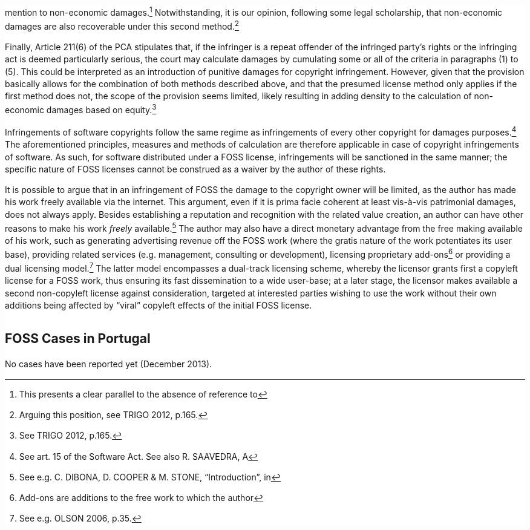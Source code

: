 mention to non-economic damages.[^portugal_242] Notwithstanding, it is our
opinion, following some legal scholarship, that non-economic damages are
also recoverable under this second method.[^portugal_243]

Finally, Article 211(6) of the PCA stipulates that, if the infringer is
a repeat offender of the infringed party’s rights or the infringing act
is deemed particularly serious, the court may calculate damages by
cumulating some or all of the criteria in paragraphs (1) to (5). This
could be interpreted as an introduction of punitive damages for
copyright infringement. However, given that the provision basically
allows for the combination of both methods described above, and that the
presumed license method only applies if the first method does not, the
scope of the provision seems limited, likely resulting in adding density
to the calculation of non-economic damages based on equity.[^portugal_244]

Infringements of software copyrights follow the same regime as
infringements of every other copyright for damages purposes.[^portugal_245] The
aforementioned principles, measures and methods of calculation are
therefore applicable in case of copyright infringements of software. As
such, for software distributed under a FOSS license, infringements will
be sanctioned in the same manner; the specific nature of FOSS licenses
cannot be construed as a waiver by the author of these rights.

It is possible to argue that in an infringement of FOSS the damage to
the copyright owner will be limited, as the author has made his work
freely available via the internet. This argument, even if it is prima
facie coherent at least vis-à-vis patrimonial damages, does not always
apply. Besides establishing a reputation and recognition with the
related value creation, an author can have other reasons to make his
work *freely* available.[^portugal_246] The author may also have a direct
monetary advantage from the free making available of his work, such as
generating advertising revenue off the FOSS work (where the gratis
nature of the work potentiates its user base), providing related
services (e.g. management, consulting or development), licensing
proprietary add-ons[^portugal_247] or providing a dual licensing model.[^portugal_248] The
latter model encompasses a dual-track licensing scheme, whereby the
licensor grants first a copyleft license for a FOSS work, thus ensuring
its fast dissemination to a wide user-base; at a later stage, the
licensor makes available a second non-copyleft license against
consideration, targeted at interested parties wishing to use the work
without their own additions being affected by “viral” copyleft effects
of the initial FOSS license.

## FOSS Cases in Portugal

No cases have been reported yet (December 2013).

[^portugal_bio1]: *João Pedro Quintais (Portugal)
is a PhD candidate at the Institute for Information Law (IViR),
University of Amsterdam. His current research focuses on alternative
models to copyright enforcement on the Internet. João Pedro holds an
LL.M in Intellectual Property and Competition Law from the Munich
Intellectual Property Law Center. He’s a qualified lawyer, member of the
Portuguese Bar Association, who has worked since 2004 in the
intellectual property and information technology areas, both as a lawyer
and as legal counsel for a multinational software house. <http://www.ivir.nl/staff/quintais.html>*


[^portugal_bio2]: *Ana Ramalho (Portugal)
[^portugal_1]: Decree-law 252/94, of October 20, as last amended by Decree-law
[^portugal_2]: Council Directive 91/250/EEC of 14 May 1991 on the legal
[^portugal_3]: Código do Direito de Autor e dos Direitos Conexos, Decree-Law
[^portugal_4]: The third indent of the preamble reads: “(…) the core concepts of
[^portugal_5]: See, inter alia, J.A. VIEIRA, A Protecção dos Programas de
[^portugal_6]: In this Chapter, we will refer interchangeably to “computer
[^portugal_7]: See MARQUES & MARTINS, p. 574. See also similarly M. LOPES ROCHA &
[^portugal_8]: See further on this principle P. CRAIG & G. DE BÚRCA, EU Law.
[^portugal_9]: See, e.g., J. O. ASCENSÃO, Direito de Autor e Direitos Conexos,
[^portugal_10]: ASCENSÃO 1992, pp. 88; , VIEIRA 2005, pp. 458-460.
[^portugal_11]: ASCENSÃO 1992, pp. 88-91; VIEIRA 2005, pp. 459-460.
[^portugal_12]: VIEIRA 2005, p. 461.
[^portugal_13]: Art. 3(2) 2 of the Software Act.
[^portugal_14]: Art. 19 of the PCA.
[^portugal_15]: Art. 16(1)(a) of the PCA.
[^portugal_16]: See arts. 1403-1413 of the Civil Code.
[^portugal_17]: Art. 1406 of the Civil Code.
[^portugal_18]: Art. 18(2) of the PCA.
[^portugal_19]: Art. 3(1)(a) of the PCA.
[^portugal_20]: Art. 20 of the PCA.
[^portugal_21]: See, for an overview of the regime of derivative and composite
[^portugal_22]: Art. 20(2) of the Software Act.
[^portugal_23]: Art. 3(3) of the Software Act.
[^portugal_24]: For other types of commissioned works or works created by
[^portugal_25]: See art. 14(4) of the PCA and art. 3(4) of the Software Act.
[^portugal_26]: See art. 6(2) of the Software Act.
[^portugal_27]: See art. 6 of the Software Directive and art. 7 of the Software
[^portugal_28]: See art. 10 (1) of the Software Act.
[^portugal_29]: See MARQUES & MARTINS, pp. 627-629.
[^portugal_30]: See ROCHA & CORDEIRO, pp. 44-45.
[^portugal_31]: Ibid. See also ASCENSÃO 1992, p. 168 and A. L. DIAS PEREIRA,
[^portugal_32]: Arts 56 and 62 respectively.
[^portugal_33]: ROCHA & CORDEIRO, p. 45, held that the creator of a computer
[^portugal_34]: See decision of the Portuguese Supreme Court of November 29, 2012
[^portugal_35]: MARQUES & MARTINS, p. 631. See art. 56(2) of the PCA.
[^portugal_36]: Art. 36(1) of the PCA.
[^portugal_37]: Art. 36(2) of the PCA.
[^portugal_38]: See art. 11(3) of the Software Act. On analogy, see art. 10(2) of
[^portugal_39]: Decree-Law 7/2004, of January 7, as last amended by Law 46/2012,
[^portugal_40]: A.L. DIAS PEREIRA, “Contratos de licenças de software e de bases
[^portugal_41]: For an overview of intellectual property rights and the
[^portugal_42]: See T. BESSA, “Direito de Autor e Licenças (Voluntárias) de
[^portugal_43]: See DIAS PEREIRA 2011, pp. 351-352.
[^portugal_44]: Specifically, arts 40, 45 to 51 and 55 of the PCA.
[^portugal_45]: Arts 45 and 46 of the PCA.
[^portugal_46]: Art. 48 of the PCA.
[^portugal_47]: ROCHA & CORDEIRO, p. 49; DIAS PEREIRA 2011, p. 352. See contra,
[^portugal_48]: However, see BESSA 2012, pp. 1161ff., explaining that the most
[^portugal_49]: The term “license” is not typified in any legal instrument,
[^portugal_50]: See art. 405 of the Civil Code. On the application of this
[^portugal_51]: MARQUES & MARTINS, pp. 629-630.
[^portugal_52]: See DIAS PEREIRA 2011, p. 352.
[^portugal_53]: For an overview of this discussion see, inter alia, FERREIRA DE
[^portugal_54]: See DIAS PEREIRA 2011, pp. 353-354, and BESSA 2012, pp.
[^portugal_55]: The example is provided by DIAS PEREIRA 2011, pp. 354-355.
[^portugal_56]: See TRABUCO 2008, pp. 163-169.
[^portugal_57]: Decree-Law 143/2001 (as last amended by Decree-Law 317/2009, of
[^portugal_58]: Decree-Law 446/85, of October 25 (as last amended by Decree-Law
[^portugal_59]: Art. 15 of the STCA.
[^portugal_60]: Arts 18 and 19 of the STCA.
[^portugal_61]: Arts 21 and 22 of the STCA.
[^portugal_62]: C. FERREIRA DE ALMEIDA, Direito do Consumo, 2005, pp. 152ff.
[^portugal_63]: Art. 18 (b) of the STCA.
[^portugal_64]: Art. 18 (c) of the STCA.
[^portugal_65]: Art. 18 (e) of the STCA.
[^portugal_66]: Art. 18 (h) of the STCA.
[^portugal_67]: Art. 19 (a) of the STCA.
[^portugal_68]: Art. 19 (b) of the STCA.
[^portugal_69]: Art. 19 (c) of the STCA.
[^portugal_70]: Art. 21 (a) of the STCA.
[^portugal_71]: Art. 21 (b) of the STCA.
[^portugal_72]: Art. 21 (e) of the STCA.
[^portugal_73]: Art. 22(1) (a) of the STCA.
[^portugal_74]: Art. 22(1) (b) of the STCA.
[^portugal_75]: Art. 22(1)(j) of the STCA.
[^portugal_76]: Art. 22(1)(o) of the STCA.
[^portugal_77]: Directive 2004/48/EC of the European Parliament and of the
[^portugal_78]: See art. 203 of the PCA.
[^portugal_79]: See art. 209 of the PCA.
[^portugal_80]: These rights are not a consequence of the implementation of the
[^portugal_81]: See arts 210-A and 210-B of the PCA.
[^portugal_82]: See arts 210-G, 210-H, 211-B and 227 of the PCA.
[^portugal_83]: See arts 201, 210-F, 210-I, 210-J, 211 and 227 of the PCA.
[^portugal_84]: For a more detailed analysis, proposing a very similar typology
[^portugal_85]: See art. 210-L of the PCA, implementing Recital 14 of the
[^portugal_86]: See, in this sense, the reasoning in VIEIRA 2005, pp. 836-841.
[^portugal_87]: See art. 13 of the Software Act.
[^portugal_88]: This is a partial implementation of art. 7 of the Software
[^portugal_89]: See M.L. CARRETAS, “Os Novos Meios de Tutela Preventiva dos
[^portugal_90]: See <http://www.assoft.pt/>.
[^portugal_91]: See CARRETAS 2008, pp. 461-62, citing arts. 210-G(2), 210-H(3)
[^portugal_92]: See ASCENSÃO 2011, p. 107, arguing that fiduciary transmission to
[^portugal_93]: See art. 57 of the PCA.
[^portugal_94]: See art. 14 of the Software Act.
[^portugal_95]: Law 109/2009, of September 15 (hereinafter, the “Cybercrime
[^portugal_96]: In this sense, see VIEIRA 2005, pp. 838-839. For a critical
[^portugal_97]: See art. 8(1) of the Cybercrime Act.
[^portugal_98]: See arts 8(3) and 9 of the Cybercrime Act.
[^portugal_99]: See art. 10 of the Cybercrime Act.
[^portugal_100]: See supra section on “Moral rights”. See art. 1(2) of the
[^portugal_101]: A contrario, the use of non-copyrightable software might be
[^portugal_102]: See art. 38 of the PCA.
[^portugal_103]: This would happen in the rare case where the original work was
[^portugal_104]: See art. 11 of the Software Act and the discussion supra in the
[^portugal_105]: See art. 3 of the Software Act, covering both software developed
[^portugal_106]: See ASCENSÃO 2011, pp. 98-111, discussing the legal
[^portugal_107]: For an analysis of the general implications of art. 3 of the
[^portugal_108]: See arts 16(1)(b) and 17 of the PCA. Art. 17(4) excludes from
[^portugal_109]: The idea/expression dichotomy results clearly from art. 1 (1)
[^portugal_110]: See the above cited art. 17(4) of the PCA.
[^portugal_111]: This “consultation” element is an essential element in the
[^portugal_112]: See art. 5(b) of the Software Act, using the term “derivative
[^portugal_113]: See art. 3(2) of the Software Act, establishing a legal
[^portugal_114]: See art. 3(2) of the Software Act.
[^portugal_115]: See art. 16(1)(b) of the PCA.
[^portugal_116]: Art. 19(1) of the PCA. See ROCHA & CORDEIRO, at 26-28. See also
[^portugal_117]: See art. 19(2) of the PCA, first part.
[^portugal_118]: See art. 19(2) of the PCA, final part.
[^portugal_119]: Art. 3(3) of the Software Act. See above section “Introduction
[^portugal_120]: See art. 16(1)(a) of the of the PCA.
[^portugal_121]: These rules can be found in art. 18 of the PCA and are discussed
[^portugal_122]: See art. 17(1) of the PCA. The rules on co-ownership can be
[^portugal_123]: See arts 1403-1413 of the Civil Code.
[^portugal_124]: See art. 1406 of the Civil Code.
[^portugal_125]: See arts 1406 and 985 of the Civil Code.
[^portugal_126]: See art. 17(2) of the PCA. This rule is identical to that of
[^portugal_127]: See art. 17(4) of the PCA.
[^portugal_128]: See art. 17(3) of the PCA.
[^portugal_129]: See arts 18 and 19(2) of the PCA.
[^portugal_130]: See art. 18(1) of the PCA.
[^portugal_131]: See L. F. REBELLO, Código do Direito de Autor e dos Direitos
[^portugal_132]: See art. 18(2) of the PCA.
[^portugal_133]: See infra section “Moral Rights in FOSS”. On this topic, see
[^portugal_134]: See art. 20 of the PCA, using the terminology “composite work”
[^portugal_135]: For composite works, see art. 20(1) of the PCA and, for
[^portugal_136]: See art. 20(2) of the PCA.
[^portugal_137]: See arts 20(2) of the PCA (mentioning that the right is without
[^portugal_138]: The copyright holders on the original work don’t obtain any
[^portugal_139]: For a discussion of these requirements, see supra the section
[^portugal_140]: For an overview of the FLA see
[^portugal_141]: See arts 72-74 of the PCA, as well as Decree-Law 433/78, of
[^portugal_142]: E.g. Belgium. See Y. VAN DEN BRANDE, “Belgium”, The
[^portugal_143]: See art. 12 of Law 83/2001, of August 3. On the potential
[^portugal_144]: See supra section “Copyright Contracts”.
[^portugal_145]: See ROCHA & CORDEIRO, pp. 48-50.
[^portugal_146]: See supra section “Copyright Contracts” and the discussion on
[^portugal_147]: See arts. 43(2) and 43 of the PCA. The legal regime of nullity
[^portugal_148]: See FLA, art. 1(1). See also
[^portugal_149]: See P. Goldstein & P.B. Hugenholtz, International Copyright.
[^portugal_150]: See the Clauses 5 and 6 of the Open Source Definition (“OSD”),
[^portugal_151]: See supra section “Moral Copyrights”. See also ROCHA & CORDEIRO,
[^portugal_152]: See arts 14(3) and 27-30 of the PCA, regulating moral rights and
[^portugal_153]: See ROCHA & CORDEIRO, p. 45. Apparently accepting such limited
[^portugal_154]: See VIEIRA 2005, pp. 719-741.
[^portugal_155]: Id., pp. 736-740.
[^portugal_156]: See above the section “Introduction…/ Moral Rights”.
[^portugal_157]: See above the section “Copyright Contracts”.
[^portugal_158]: Id.
[^portugal_159]: Id.
[^portugal_160]: Id.
[^portugal_161]: An argument to the contrary would likely seek the application to
[^portugal_162]: See: GPL version 1, article 6; GPL version 2, article 6; and GPL
[^portugal_163]: See GPL version 3, article 10. The sections omitted in the
[^portugal_164]: See arts 217ff. of the Civil Code and, for electronic contracts,
[^portugal_165]: See DIAS PEREIRA 1996, p. 118, noting that the same are subject
[^portugal_166]: See DIAS PEREIRA 1996, pp. 116-120, analyzing the issue from the
[^portugal_167]: A typical example is provided in M. BAIN, “Spain”, in The
[^portugal_168]: See Criteria 10 of the OSD, annotated,
[^portugal_169]: See art. 24 of the Electronic Commerce Act, which applies to all
[^portugal_170]: See art. 29(2) of the Electronic Commerce Act, clarifying that
[^portugal_171]: Unless a legal exception applies.
[^portugal_172]: See arts 38-39 of the PCA.
[^portugal_173]: See A.L. DIAS PEREIRA, Direitos de Autor e Liberdade de
[^portugal_174]: The same is true, e.g., for Spain. See M. BAIN, “Spain”, in The
[^portugal_175]: Some doubts arise in connection with the fact that FOSS licenses
[^portugal_176]: See art. 41(2) of the PCA. See considerations above in sections
[^portugal_177]: See decisions from the Portuguese Supreme Court of April 21,
[^portugal_178]: See art. 220 of the Civil Code. For an overview of the arguments
[^portugal_179]: On the difficulty of distinguishing contractual breaches of
[^portugal_180]: See arts 195-211-B of the PCA.
[^portugal_181]: See e.g., the BSD license
[^portugal_182]: B. PERENS, “The Open Source Definition”, Open Sources: Voices
[^portugal_183]: The GPL expressly allows this (GPL version 2, art. 11; GPL
[^portugal_184]: See art. 809 of the Civil Code.
[^portugal_185]: See art. 800(2) of the Civil Code.
[^portugal_186]: Such rules are found mostly in arts 15-23 of the STCA. See above
[^portugal_187]: See arts 18(a), (b), (c) and (d) of the STCA. These rules apply
[^portugal_188]: See A. PINTO MONTEIRO, “A responsabilidade civil na negociação
[^portugal_189]: See art. 16 of Decree-Law 10/2013, of January 28 (hereinafter,
[^portugal_190]: Decree-Law 67/2003, of April 8 (as amended by Decree-Law
[^portugal_191]: See art. 1-B(d) of the Sale of Consumer Goods Act.
[^portugal_192]: For a discussion on this topic, see T. ENGELHARDT & T. JAEGER,
[^portugal_193]: See arts 1-A(2) and 1-B(c) of the Sale of Consumer Goods Act.
[^portugal_194]: See art. 1-B(b) of the Sale of Consumer Goods Act. A similar
[^portugal_195]: See art. 3(2) of the Sale of Consumer Goods Act.
[^portugal_196]: See art. 4(1) of the Sale of Consumer Goods Act.
[^portugal_197]: See, in general, arts 798ff. of the Civil Code. See also art.
[^portugal_198]: See art. 10(1) of the Sale of Consumer Goods Act and the broader
[^portugal_199]: See art. 3(2) of the Sale of Consumer Goods Act.
[^portugal_200]: See art. 914 of the Civil Code.
[^portugal_201]: See arts 905 and 908-909 of the Civil Code, applicable ex vi
[^portugal_202]: See art. 6 of the Sale of Consumer Goods Act.
[^portugal_203]: See art. 6(1) of the Sale of Consumer Goods Act.
[^portugal_204]: See art. 12(1) of the Consumer Protection Act.
[^portugal_205]: See art. 12(2) of the Consumer Protection Act.
[^portugal_206]: Art. 16 of the Consumer Protection Act.
[^portugal_207]: This law has a similar concept of producer to that of the Sale
[^portugal_208]: See arts. 1 and 4 of the Liability for Defective Products Act.
[^portugal_209]: See art. 8(c) of the Liability for Defective Products Act.
[^portugal_210]: See art. 5 of the Liability for Defective Products Act.
[^portugal_211]: See art. 5(c) of the Liability for Defective Products Act.
[^portugal_212]: See art. 10 of the Liability for Defective Products Act.
[^portugal_213]: Although it is arguable that the Sale of Consumer Goods Act and
[^portugal_214]: See GPL version 3, art. 17 (“Interpretation of Sections 15 and
[^portugal_215]: See arts 292 and 293 of the Civil Code on reduction and
[^portugal_216]: Neither the principles (freedoms) of the Free Software movement,
[^portugal_217]: E.g., GPL version 3, art. 5, and GPL version 2, art. 2(b).
[^portugal_218]: See e.g., M. OLSON, “Dual Licensing”, in Open Sources 2.0: The
[^portugal_219]: See infra section “Damages”.
[^portugal_220]: See arts 3, 20, 67, 68 (maxime 68(2)(g) and (h)), all of the
[^portugal_221]: See arts 3, 20, 40(a), 41 67, 68 (maxime art. 68(2)(g) and (h)),
[^portugal_222]: See, in a similar sense, ASCENSÃO 2011, p. 99.
[^portugal_223]: See art. 334 of the Civil Code.
[^portugal_224]: The GPL version 3 stipulates otherwise. The OSD prohibits this
[^portugal_225]: See art. 405 of the Civil Code.
[^portugal_226]: See Law 19/2012, of May 8, in particular art. 11(1) and (2)(d),
[^portugal_227]: See above sections “Copyright Contracts” and “Enforcing FOSS
[^portugal_228]: See arts 8 of the Software Act and 68(5) of the PCA.
[^portugal_229]: CJEU, Case C-128/11, UsedSoft GmbH v Oracle International Corp.
[^portugal_230]: These can be found, inter alia, in arts 483ff.
[^portugal_231]: See TRIGO, M. DA GRAÇA, Responsabilidade Civil por Violação de
[^portugal_232]: See arts. 483 of the Civil Code and 211(1) of the PCA.
[^portugal_233]: The nature of infringer’s profits as an economic or non-economic
[^portugal_234]: These include most expenses and costs with protection of
[^portugal_235]: See art. 211(2) of the PCA. Art. 211(3) contains a narrow
[^portugal_236]: See TRIGO 2012, pp.162-163.
[^portugal_237]: See art. 496(3), and its articulation with art. 494, both of the
[^portugal_238]: We follow here the same reasoning of TRIGO 2012, p. 163.
[^portugal_239]: See art. 211(5) of the PCA. This second requirement, which finds
[^portugal_240]: See art. 211(5) of the PCA.
[^portugal_241]: See TRIGO 2012, p.164.
[^portugal_242]: This presents a clear parallel to the absence of reference to
[^portugal_243]: Arguing this position, see TRIGO 2012, p.165.
[^portugal_244]: See TRIGO 2012, p.165.
[^portugal_245]: See art. 15 of the Software Act. See also R. SAAVEDRA, A
[^portugal_246]: See e.g. C. DIBONA, D. COOPER & M. STONE, “Introduction”, in
[^portugal_247]: Add-ons are additions to the free work to which the author
[^portugal_248]: See e.g. OLSON 2006, p.35.